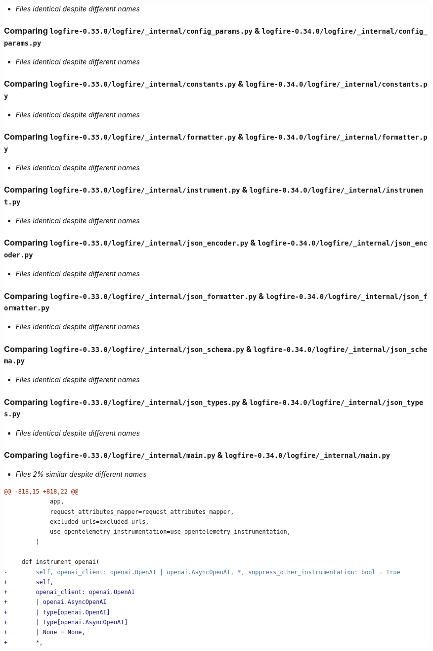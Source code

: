  * *Files identical despite different names*

### Comparing `logfire-0.33.0/logfire/_internal/config_params.py` & `logfire-0.34.0/logfire/_internal/config_params.py`

 * *Files identical despite different names*

### Comparing `logfire-0.33.0/logfire/_internal/constants.py` & `logfire-0.34.0/logfire/_internal/constants.py`

 * *Files identical despite different names*

### Comparing `logfire-0.33.0/logfire/_internal/formatter.py` & `logfire-0.34.0/logfire/_internal/formatter.py`

 * *Files identical despite different names*

### Comparing `logfire-0.33.0/logfire/_internal/instrument.py` & `logfire-0.34.0/logfire/_internal/instrument.py`

 * *Files identical despite different names*

### Comparing `logfire-0.33.0/logfire/_internal/json_encoder.py` & `logfire-0.34.0/logfire/_internal/json_encoder.py`

 * *Files identical despite different names*

### Comparing `logfire-0.33.0/logfire/_internal/json_formatter.py` & `logfire-0.34.0/logfire/_internal/json_formatter.py`

 * *Files identical despite different names*

### Comparing `logfire-0.33.0/logfire/_internal/json_schema.py` & `logfire-0.34.0/logfire/_internal/json_schema.py`

 * *Files identical despite different names*

### Comparing `logfire-0.33.0/logfire/_internal/json_types.py` & `logfire-0.34.0/logfire/_internal/json_types.py`

 * *Files identical despite different names*

### Comparing `logfire-0.33.0/logfire/_internal/main.py` & `logfire-0.34.0/logfire/_internal/main.py`

 * *Files 2% similar despite different names*

```diff
@@ -818,15 +818,22 @@
             app,
             request_attributes_mapper=request_attributes_mapper,
             excluded_urls=excluded_urls,
             use_opentelemetry_instrumentation=use_opentelemetry_instrumentation,
         )
 
     def instrument_openai(
-        self, openai_client: openai.OpenAI | openai.AsyncOpenAI, *, suppress_other_instrumentation: bool = True
+        self,
+        openai_client: openai.OpenAI
+        | openai.AsyncOpenAI
+        | type[openai.OpenAI]
+        | type[openai.AsyncOpenAI]
+        | None = None,
+        *,
```